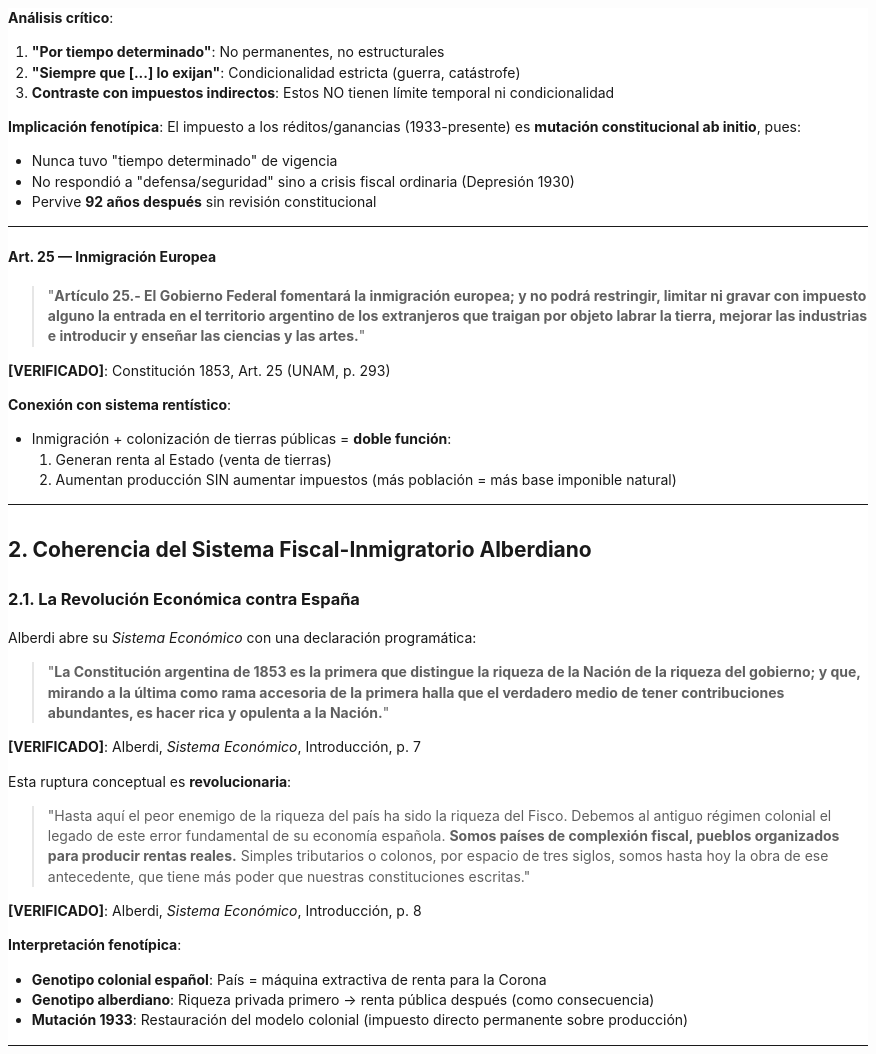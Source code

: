 **Análisis crítico**:
1. **"Por tiempo determinado"**: No permanentes, no estructurales
2. **"Siempre que [...] lo exijan"**: Condicionalidad estricta (guerra, catástrofe)
3. **Contraste con impuestos indirectos**: Estos NO tienen límite temporal ni condicionalidad

**Implicación fenotípica**: 
El impuesto a los réditos/ganancias (1933-presente) es **mutación constitucional ab initio**, pues:
- Nunca tuvo "tiempo determinado" de vigencia
- No respondió a "defensa/seguridad" sino a crisis fiscal ordinaria (Depresión 1930)
- Pervive **92 años después** sin revisión constitucional

---

#### Art. 25 — Inmigración Europea

> "**Artículo 25.- El Gobierno Federal fomentará la inmigración europea; y no podrá restringir, limitar ni gravar con impuesto alguno la entrada en el territorio argentino de los extranjeros que traigan por objeto labrar la tierra, mejorar las industrias e introducir y enseñar las ciencias y las artes.**"

**[VERIFICADO]**: Constitución 1853, Art. 25 (UNAM, p. 293)

**Conexión con sistema rentístico**:
- Inmigración + colonización de tierras públicas = **doble función**:
  1. Generan renta al Estado (venta de tierras)
  2. Aumentan producción SIN aumentar impuestos (más población = más base imponible natural)

---

## 2. Coherencia del Sistema Fiscal-Inmigratorio Alberdiano

### 2.1. La Revolución Económica contra España

Alberdi abre su *Sistema Económico* con una declaración programática:

> "**La Constitución argentina de 1853 es la primera que distingue la riqueza de la Nación de la riqueza del gobierno; y que, mirando a la última como rama accesoria de la primera halla que el verdadero medio de tener contribuciones abundantes, es hacer rica y opulenta a la Nación.**"

**[VERIFICADO]**: Alberdi, *Sistema Económico*, Introducción, p. 7

Esta ruptura conceptual es **revolucionaria**:

> "Hasta aquí el peor enemigo de la riqueza del país ha sido la riqueza del Fisco. Debemos al antiguo régimen colonial el legado de este error fundamental de su economía española. **Somos países de complexión fiscal, pueblos organizados para producir rentas reales.** Simples tributarios o colonos, por espacio de tres siglos, somos hasta hoy la obra de ese antecedente, que tiene más poder que nuestras constituciones escritas."

**[VERIFICADO]**: Alberdi, *Sistema Económico*, Introducción, p. 8

**Interpretación fenotípica**:
- **Genotipo colonial español**: País = máquina extractiva de renta para la Corona
- **Genotipo alberdiano**: Riqueza privada primero → renta pública después (como consecuencia)
- **Mutación 1933**: Restauración del modelo colonial (impuesto directo permanente sobre producción)

---